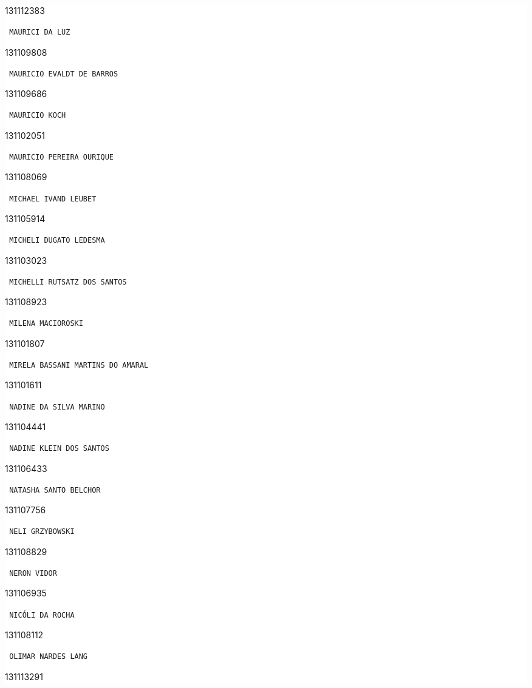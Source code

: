    131112383

     MAURICI DA LUZ

   131109808

     MAURICIO EVALDT DE BARROS

   131109686

     MAURICIO KOCH

   131102051

     MAURICIO PEREIRA OURIQUE

   131108069

     MICHAEL IVAND LEUBET

   131105914

     MICHELI DUGATO LEDESMA

   131103023

     MICHELLI RUTSATZ DOS SANTOS

   131108923

     MILENA MACIOROSKI

   131101807

     MIRELA BASSANI MARTINS DO AMARAL

   131101611

     NADINE DA SILVA MARINO

   131104441

     NADINE KLEIN DOS SANTOS

   131106433

     NATASHA SANTO BELCHOR

   131107756

     NELI GRZYBOWSKI

   131108829

     NERON VIDOR

   131106935

     NICÓLI DA ROCHA

   131108112

     OLIMAR NARDES LANG

   131113291
